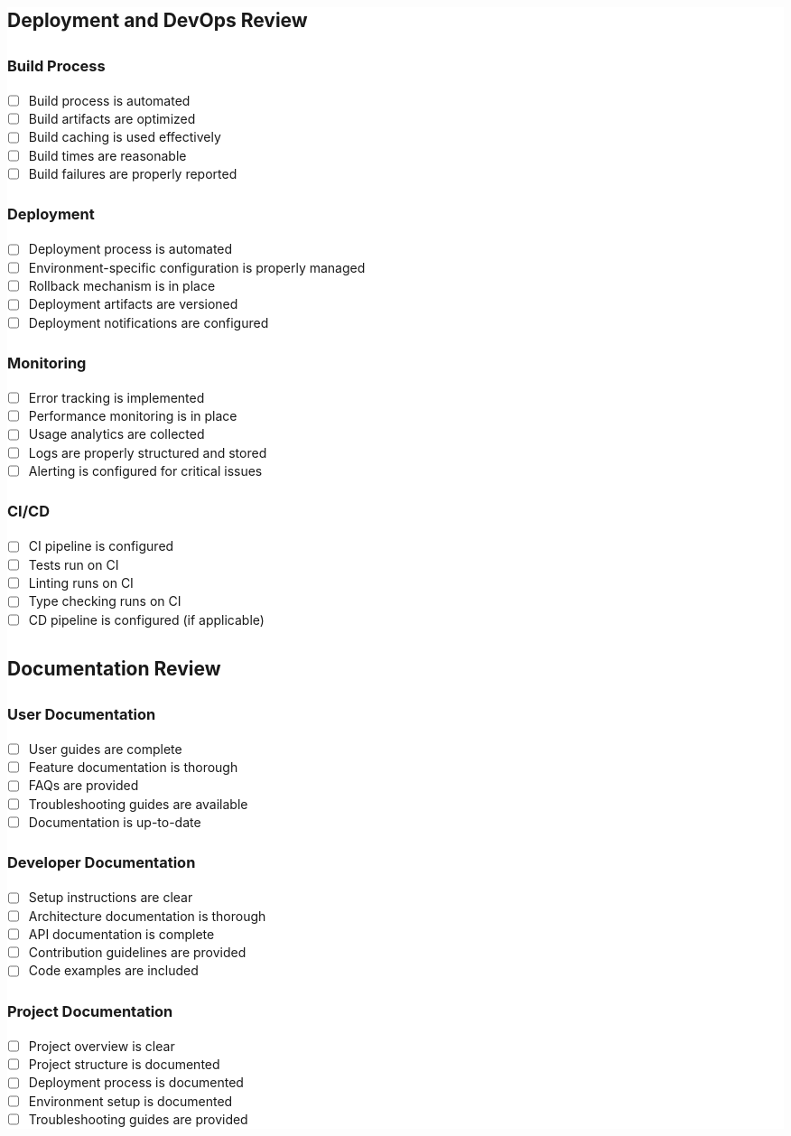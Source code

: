 ## Deployment and DevOps Review

### Build Process
- [ ] Build process is automated
- [ ] Build artifacts are optimized
- [ ] Build caching is used effectively
- [ ] Build times are reasonable
- [ ] Build failures are properly reported

### Deployment
- [ ] Deployment process is automated
- [ ] Environment-specific configuration is properly managed
- [ ] Rollback mechanism is in place
- [ ] Deployment artifacts are versioned
- [ ] Deployment notifications are configured

### Monitoring
- [ ] Error tracking is implemented
- [ ] Performance monitoring is in place
- [ ] Usage analytics are collected
- [ ] Logs are properly structured and stored
- [ ] Alerting is configured for critical issues

### CI/CD
- [ ] CI pipeline is configured
- [ ] Tests run on CI
- [ ] Linting runs on CI
- [ ] Type checking runs on CI
- [ ] CD pipeline is configured (if applicable)

## Documentation Review

### User Documentation
- [ ] User guides are complete
- [ ] Feature documentation is thorough
- [ ] FAQs are provided
- [ ] Troubleshooting guides are available
- [ ] Documentation is up-to-date

### Developer Documentation
- [ ] Setup instructions are clear
- [ ] Architecture documentation is thorough
- [ ] API documentation is complete
- [ ] Contribution guidelines are provided
- [ ] Code examples are included

### Project Documentation
- [ ] Project overview is clear
- [ ] Project structure is documented
- [ ] Deployment process is documented
- [ ] Environment setup is documented
- [ ] Troubleshooting guides are provided
